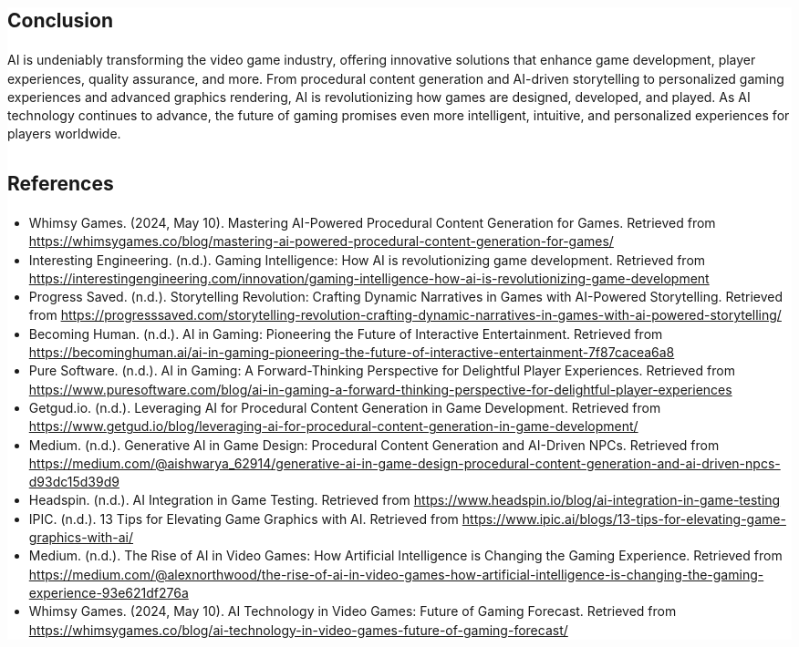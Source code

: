 ## Conclusion

AI is undeniably transforming the video game industry, offering innovative solutions that enhance game development, player experiences, quality assurance, and more. From procedural content generation and AI-driven storytelling to personalized gaming experiences and advanced graphics rendering, AI is revolutionizing how games are designed, developed, and played. As AI technology continues to advance, the future of gaming promises even more intelligent, intuitive, and personalized experiences for players worldwide.

## References

- Whimsy Games. (2024, May 10). Mastering AI-Powered Procedural Content Generation for Games. Retrieved from https://whimsygames.co/blog/mastering-ai-powered-procedural-content-generation-for-games/
- Interesting Engineering. (n.d.). Gaming Intelligence: How AI is revolutionizing game development. Retrieved from https://interestingengineering.com/innovation/gaming-intelligence-how-ai-is-revolutionizing-game-development
- Progress Saved. (n.d.). Storytelling Revolution: Crafting Dynamic Narratives in Games with AI-Powered Storytelling. Retrieved from https://progresssaved.com/storytelling-revolution-crafting-dynamic-narratives-in-games-with-ai-powered-storytelling/
- Becoming Human. (n.d.). AI in Gaming: Pioneering the Future of Interactive Entertainment. Retrieved from https://becominghuman.ai/ai-in-gaming-pioneering-the-future-of-interactive-entertainment-7f87cacea6a8
- Pure Software. (n.d.). AI in Gaming: A Forward-Thinking Perspective for Delightful Player Experiences. Retrieved from https://www.puresoftware.com/blog/ai-in-gaming-a-forward-thinking-perspective-for-delightful-player-experiences
- Getgud.io. (n.d.). Leveraging AI for Procedural Content Generation in Game Development. Retrieved from https://www.getgud.io/blog/leveraging-ai-for-procedural-content-generation-in-game-development/
- Medium. (n.d.). Generative AI in Game Design: Procedural Content Generation and AI-Driven NPCs. Retrieved from https://medium.com/@aishwarya_62914/generative-ai-in-game-design-procedural-content-generation-and-ai-driven-npcs-d93dc15d39d9
- Headspin. (n.d.). AI Integration in Game Testing. Retrieved from https://www.headspin.io/blog/ai-integration-in-game-testing
- IPIC. (n.d.). 13 Tips for Elevating Game Graphics with AI. Retrieved from https://www.ipic.ai/blogs/13-tips-for-elevating-game-graphics-with-ai/
- Medium. (n.d.). The Rise of AI in Video Games: How Artificial Intelligence is Changing the Gaming Experience. Retrieved from https://medium.com/@alexnorthwood/the-rise-of-ai-in-video-games-how-artificial-intelligence-is-changing-the-gaming-experience-93e621df276a
- Whimsy Games. (2024, May 10). AI Technology in Video Games: Future of Gaming Forecast. Retrieved from https://whimsygames.co/blog/ai-technology-in-video-games-future-of-gaming-forecast/
